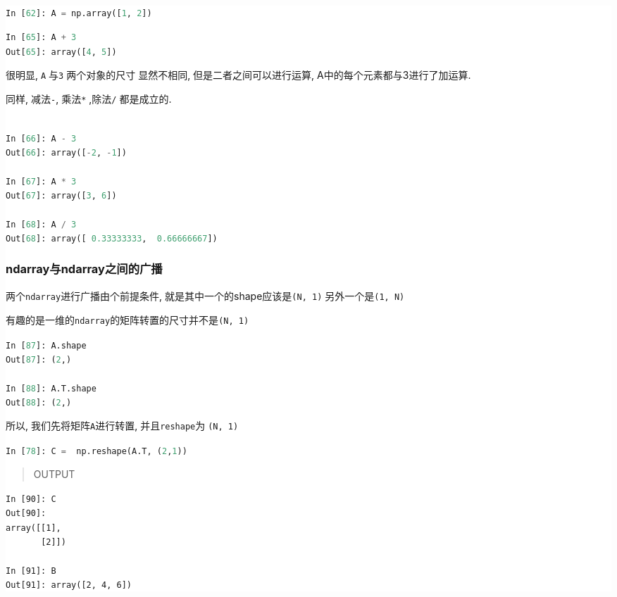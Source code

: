 ```python
In [62]: A = np.array([1, 2])
```

```python
In [65]: A + 3
Out[65]: array([4, 5])
```

很明显, `A` 与`3` 两个对象的尺寸 显然不相同, 但是二者之间可以进行运算, A中的每个元素都与3进行了加运算.

同样, 减法`-`,  乘法`*` ,除法`/` 都是成立的.



```python

In [66]: A - 3
Out[66]: array([-2, -1])

In [67]: A * 3
Out[67]: array([3, 6])

In [68]: A / 3
Out[68]: array([ 0.33333333,  0.66666667])

```



### ndarray与ndarray之间的广播

两个`ndarray`进行广播由个前提条件, 就是其中一个的shape应该是`(N, 1)` 另外一个是`(1, N)`

有趣的是一维的`ndarray`的矩阵转置的尺寸并不是`(N, 1)`

```python
In [87]: A.shape
Out[87]: (2,)

In [88]: A.T.shape
Out[88]: (2,)
```

所以, 我们先将矩阵`A`进行转置, 并且`reshape`为 `(N, 1)`

```python
In [78]: C =  np.reshape(A.T, (2,1))
```

> OUTPUT

```
In [90]: C
Out[90]: 
array([[1],
       [2]])

In [91]: B
Out[91]: array([2, 4, 6])

```
